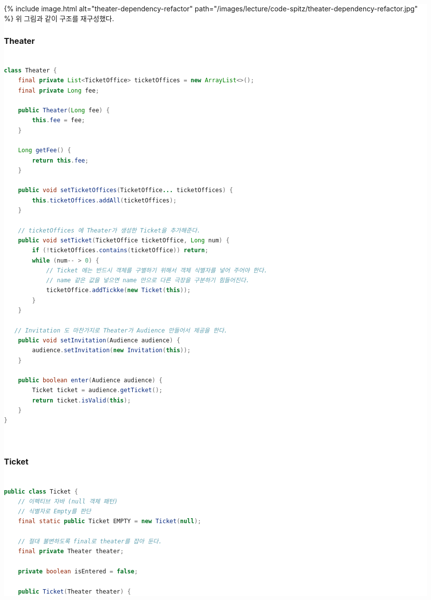 {% include image.html alt="theater-dependency-refactor" path="/images/lecture/code-spitz/theater-dependency-refactor.jpg" %}
위 그림과 같이 구조를 재구성했다.


### Theater

```java
    
class Theater {
    final private List<TicketOffice> ticketOffices = new ArrayList<>();
    final private Long fee;

    public Theater(Long fee) {
        this.fee = fee;
    }

    Long getFee() {
        return this.fee;
    }

    public void setTicketOffices(TicketOffice... ticketOffices) {
        this.ticketOffices.addAll(ticketOffices);
    }

    // ticketOffices 에 Theater가 생성한 Ticket을 추가해준다.
    public void setTicket(TicketOffice ticketOffice, Long num) {
        if (!ticketOffices.contains(ticketOffice)) return;
        while (num-- > 0) {
            // Ticket 에는 반드시 객체를 구별하기 위해서 객체 식별자를 넣어 주어야 한다.
            // name 같은 값을 넣으면 name 만으로 다른 극장을 구분하기 힘들어진다. 
            ticketOffice.addTickke(new Ticket(this));
        }
    }

   // Invitation 도 마찬가지로 Theater가 Audience 만들어서 제공을 한다. 
    public void setInvitation(Audience audience) {
        audience.setInvitation(new Invitation(this));
    }

    public boolean enter(Audience audience) {
        Ticket ticket = audience.getTicket();
        return ticket.isValid(this);
    }
}
    
    
``` 


### Ticket

```java

public class Ticket {
    // 이펙티브 자바 (null 객체 패턴)
    // 식별자로 Empty를 판단
    final static public Ticket EMPTY = new Ticket(null);
    
    // 절대 불변하도록 final로 theater를 잡아 둔다.
    final private Theater theater;
    
    private boolean isEntered = false;

    public Ticket(Theater theater) {
```